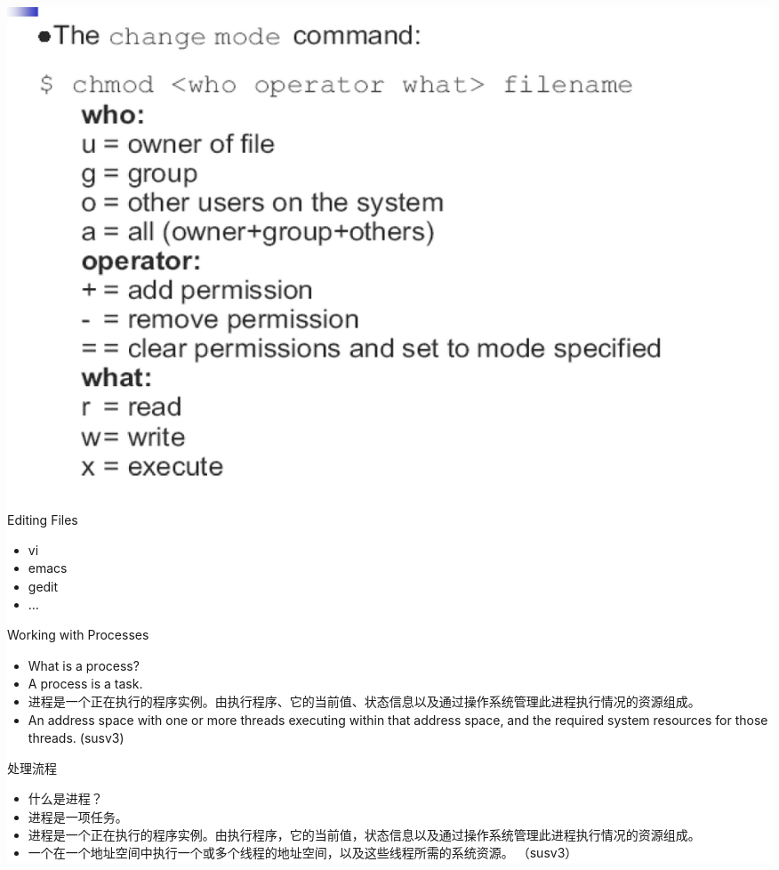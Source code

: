 ![chmod命令](img/chmod命令.png)



Editing Files

* vi
* emacs
* gedit
* …



Working with Processes

* What is a process?
* A process is a task.
* 进程是一个正在执行的程序实例。由执行程序、它的当前值、状态信息以及通过操作系统管理此进程执行情况的资源组成。
* An address space with one or more threads executing within that address space, and the required system resources for those threads. (susv3)

处理流程

* 什么是进程？
* 进程是一项任务。
* 进程是一个正在执行的程序实例。由执行程序，它的当前值，状态信息以及通过操作系统管理此进程执行情况的资源组成。
* 一个在一个地址空间中执行一个或多个线程的地址空间，以及这些线程所需的系统资源。 （susv3）
